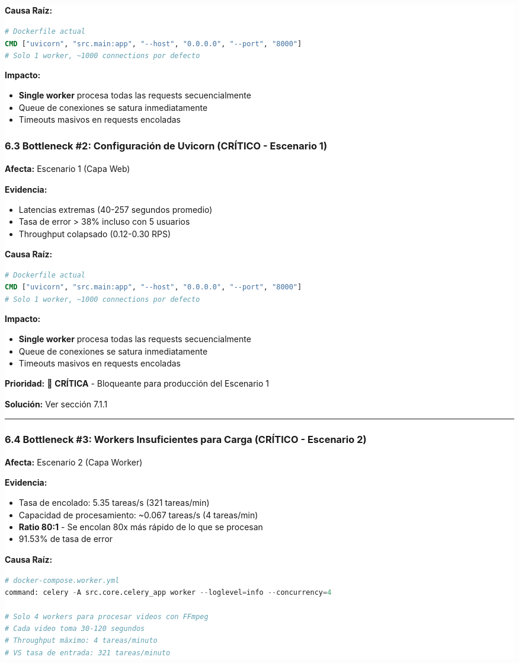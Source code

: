 **Causa Raíz:**
```dockerfile
# Dockerfile actual
CMD ["uvicorn", "src.main:app", "--host", "0.0.0.0", "--port", "8000"]
# Solo 1 worker, ~1000 connections por defecto
```

**Impacto:**
- **Single worker** procesa todas las requests secuencialmente
- Queue de conexiones se satura inmediatamente
- Timeouts masivos en requests encoladas

### 6.3 Bottleneck #2: Configuración de Uvicorn (CRÍTICO - Escenario 1)

**Afecta:** Escenario 1 (Capa Web)

**Evidencia:**
- Latencias extremas (40-257 segundos promedio)
- Tasa de error > 38% incluso con 5 usuarios
- Throughput colapsado (0.12-0.30 RPS)

**Causa Raíz:**
```dockerfile
# Dockerfile actual
CMD ["uvicorn", "src.main:app", "--host", "0.0.0.0", "--port", "8000"]
# Solo 1 worker, ~1000 connections por defecto
```

**Impacto:**
- **Single worker** procesa todas las requests secuencialmente
- Queue de conexiones se satura inmediatamente
- Timeouts masivos en requests encoladas

**Prioridad:** 🔴 **CRÍTICA** - Bloqueante para producción del Escenario 1

**Solución:** Ver sección 7.1.1

---

### 6.4 Bottleneck #3: Workers Insuficientes para Carga (CRÍTICO - Escenario 2)

**Afecta:** Escenario 2 (Capa Worker)

**Evidencia:**
- Tasa de encolado: 5.35 tareas/s (321 tareas/min)
- Capacidad de procesamiento: ~0.067 tareas/s (4 tareas/min)
- **Ratio 80:1** - Se encolan 80x más rápido de lo que se procesan
- 91.53% de tasa de error

**Causa Raíz:**
```python
# docker-compose.worker.yml
command: celery -A src.core.celery_app worker --loglevel=info --concurrency=4

# Solo 4 workers para procesar videos con FFmpeg
# Cada video toma 30-120 segundos
# Throughput máximo: 4 tareas/minuto
# VS tasa de entrada: 321 tareas/minuto
```
